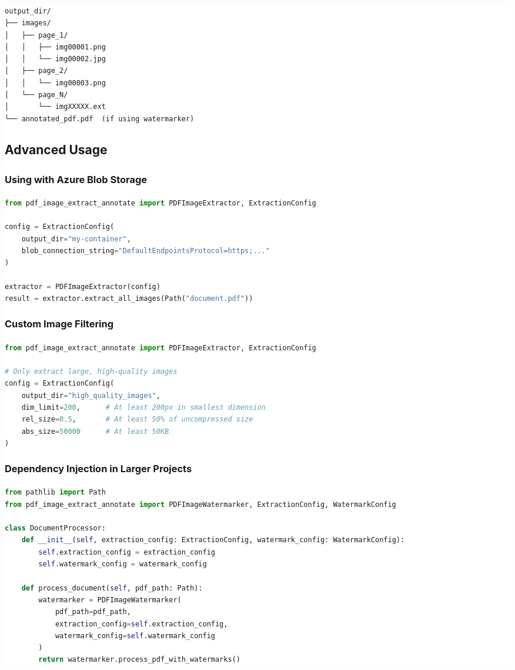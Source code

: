 ```
output_dir/
├── images/
│   ├── page_1/
│   │   ├── img00001.png
│   │   └── img00002.jpg
│   ├── page_2/
│   │   └── img00003.png
│   └── page_N/
│       └── imgXXXXX.ext
└── annotated_pdf.pdf  (if using watermarker)
```

## Advanced Usage

### Using with Azure Blob Storage

```python
from pdf_image_extract_annotate import PDFImageExtractor, ExtractionConfig

config = ExtractionConfig(
    output_dir="my-container",
    blob_connection_string="DefaultEndpointsProtocol=https;..."
)

extractor = PDFImageExtractor(config)
result = extractor.extract_all_images(Path("document.pdf"))
```

### Custom Image Filtering

```python
from pdf_image_extract_annotate import PDFImageExtractor, ExtractionConfig

# Only extract large, high-quality images
config = ExtractionConfig(
    output_dir="high_quality_images",
    dim_limit=200,      # At least 200px in smallest dimension
    rel_size=0.5,       # At least 50% of uncompressed size
    abs_size=50000      # At least 50KB
)
```

### Dependency Injection in Larger Projects

```python
from pathlib import Path
from pdf_image_extract_annotate import PDFImageWatermarker, ExtractionConfig, WatermarkConfig

class DocumentProcessor:
    def __init__(self, extraction_config: ExtractionConfig, watermark_config: WatermarkConfig):
        self.extraction_config = extraction_config
        self.watermark_config = watermark_config

    def process_document(self, pdf_path: Path):
        watermarker = PDFImageWatermarker(
            pdf_path=pdf_path,
            extraction_config=self.extraction_config,
            watermark_config=self.watermark_config
        )
        return watermarker.process_pdf_with_watermarks()
```
